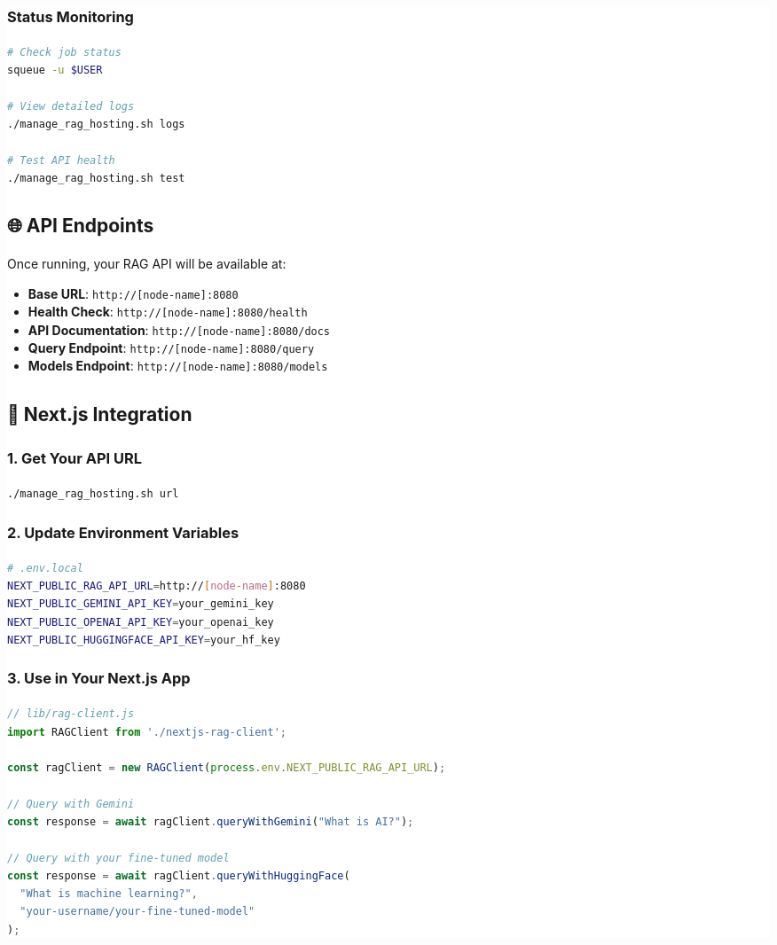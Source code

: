 ### Status Monitoring
```bash
# Check job status
squeue -u $USER

# View detailed logs
./manage_rag_hosting.sh logs

# Test API health
./manage_rag_hosting.sh test
```

## 🌐 **API Endpoints**

Once running, your RAG API will be available at:
- **Base URL**: `http://[node-name]:8080`
- **Health Check**: `http://[node-name]:8080/health`
- **API Documentation**: `http://[node-name]:8080/docs`
- **Query Endpoint**: `http://[node-name]:8080/query`
- **Models Endpoint**: `http://[node-name]:8080/models`

## 🔗 **Next.js Integration**

### 1. Get Your API URL
```bash
./manage_rag_hosting.sh url
```

### 2. Update Environment Variables
```bash
# .env.local
NEXT_PUBLIC_RAG_API_URL=http://[node-name]:8080
NEXT_PUBLIC_GEMINI_API_KEY=your_gemini_key
NEXT_PUBLIC_OPENAI_API_KEY=your_openai_key
NEXT_PUBLIC_HUGGINGFACE_API_KEY=your_hf_key
```

### 3. Use in Your Next.js App
```javascript
// lib/rag-client.js
import RAGClient from './nextjs-rag-client';

const ragClient = new RAGClient(process.env.NEXT_PUBLIC_RAG_API_URL);

// Query with Gemini
const response = await ragClient.queryWithGemini("What is AI?");

// Query with your fine-tuned model
const response = await ragClient.queryWithHuggingFace(
  "What is machine learning?", 
  "your-username/your-fine-tuned-model"
);
```
